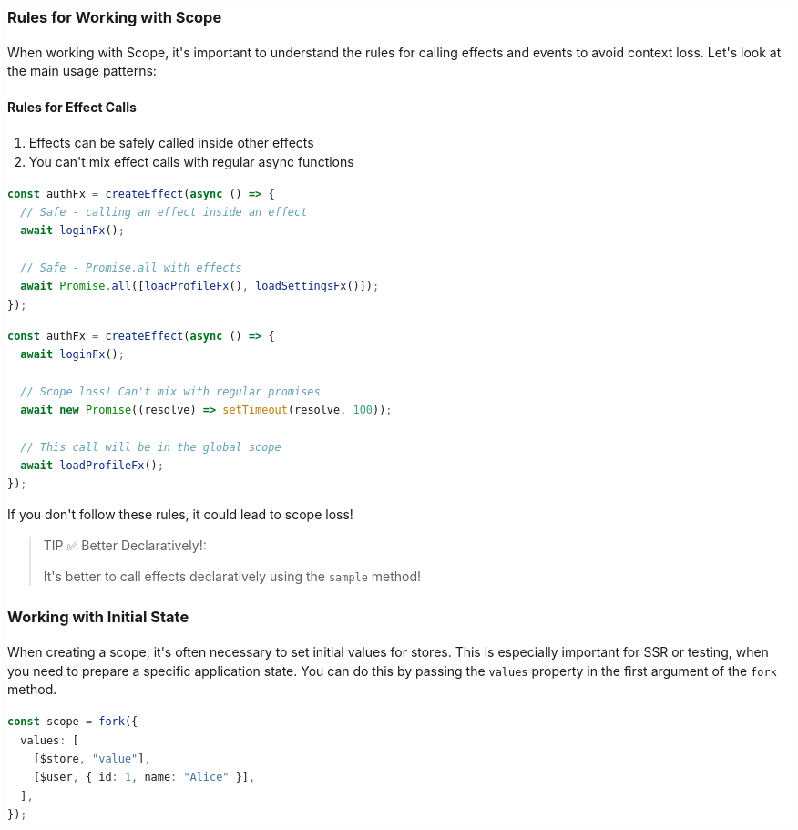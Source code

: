 ### Rules for Working with Scope

When working with Scope, it's important to understand the rules for calling effects and events to avoid context loss. Let's look at the main usage patterns:

#### Rules for Effect Calls

1. Effects can be safely called inside other effects
2. You can't mix effect calls with regular async functions

<Tabs>
  <TabItem label="✅ Correct">

```ts
const authFx = createEffect(async () => {
  // Safe - calling an effect inside an effect
  await loginFx();

  // Safe - Promise.all with effects
  await Promise.all([loadProfileFx(), loadSettingsFx()]);
});
```

  </TabItem>
  <TabItem label="❌ Incorrect">

```ts
const authFx = createEffect(async () => {
  await loginFx();

  // Scope loss! Can't mix with regular promises
  await new Promise((resolve) => setTimeout(resolve, 100));

  // This call will be in the global scope
  await loadProfileFx();
});
```

  </TabItem>
</Tabs>

If you don't follow these rules, it could lead to scope loss!

> TIP ✅ Better Declaratively!: 
>
> It's better to call effects declaratively using the `sample` method!

### Working with Initial State

When creating a scope, it's often necessary to set initial values for stores. This is especially important for SSR or testing, when you need to prepare a specific application state. You can do this by passing the `values` property in the first argument of the `fork` method.

```ts
const scope = fork({
  values: [
    [$store, "value"],
    [$user, { id: 1, name: "Alice" }],
  ],
});
```


[_watcher_]: /en/explanation/glossary#watcher
[_subscription_]: /en/explanation/glossary#subscription